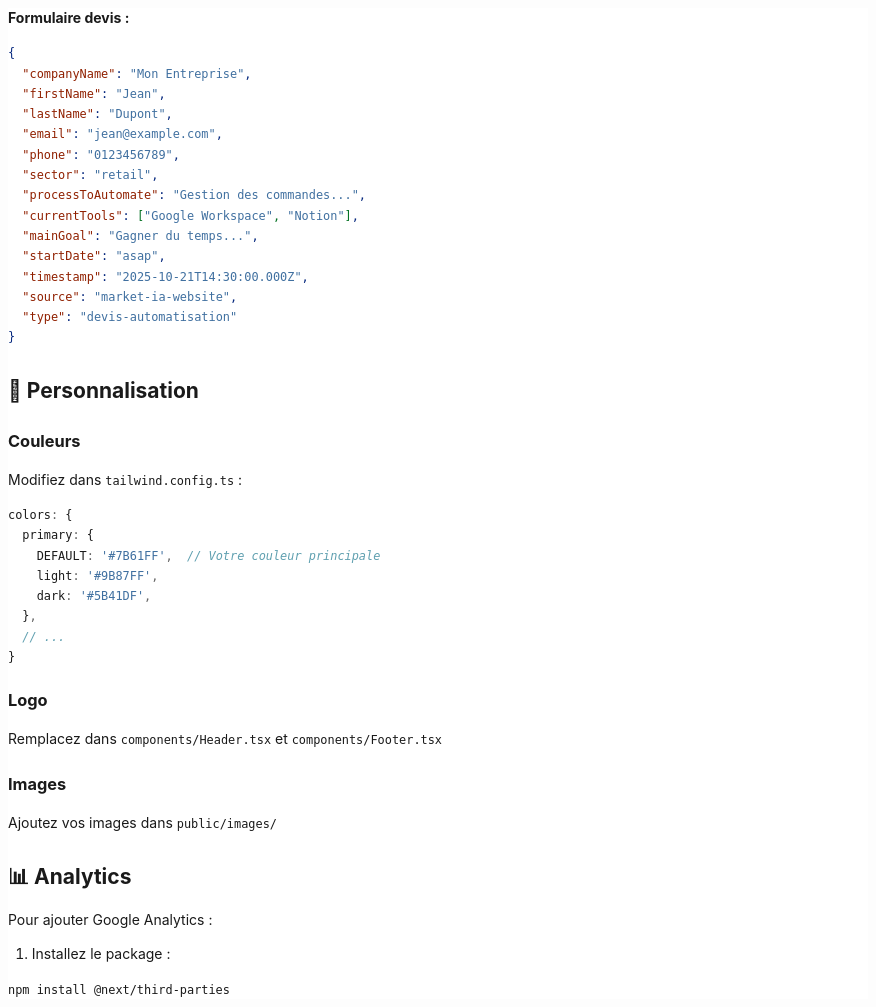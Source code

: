 **Formulaire devis :**
```json
{
  "companyName": "Mon Entreprise",
  "firstName": "Jean",
  "lastName": "Dupont",
  "email": "jean@example.com",
  "phone": "0123456789",
  "sector": "retail",
  "processToAutomate": "Gestion des commandes...",
  "currentTools": ["Google Workspace", "Notion"],
  "mainGoal": "Gagner du temps...",
  "startDate": "asap",
  "timestamp": "2025-10-21T14:30:00.000Z",
  "source": "market-ia-website",
  "type": "devis-automatisation"
}
```

## 🎨 Personnalisation

### Couleurs

Modifiez dans `tailwind.config.ts` :

```typescript
colors: {
  primary: {
    DEFAULT: '#7B61FF',  // Votre couleur principale
    light: '#9B87FF',
    dark: '#5B41DF',
  },
  // ...
}
```

### Logo

Remplacez dans `components/Header.tsx` et `components/Footer.tsx`

### Images

Ajoutez vos images dans `public/images/`

## 📊 Analytics

Pour ajouter Google Analytics :

1. Installez le package :
```bash
npm install @next/third-parties
```

